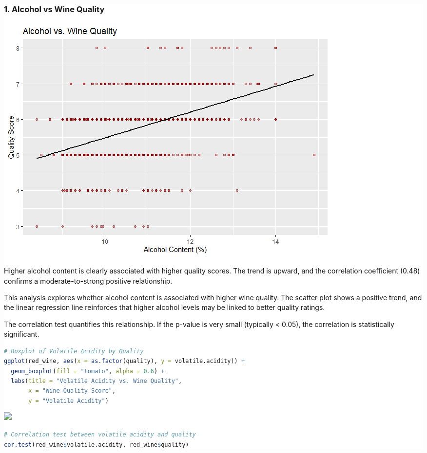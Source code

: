 
### 1. Alcohol vs Wine Quality
![Alcohol vs Quality](images/alcohol_vs_quality.png)

Higher alcohol content is clearly associated with higher quality scores. The trend is upward, and the correlation coefficient (0.48) confirms a moderate-to-strong positive relationship.

This analysis explores whether alcohol content is associated with higher wine quality. The scatter plot shows a positive trend, and the linear regression line reinforces that higher alcohol levels may be linked to better quality ratings.

The correlation test quantifies this relationship. If the p-value is very small (typically \< 0.05), the correlation is statistically significant.

``` r
# Boxplot of Volatile Acidity by Quality
ggplot(red_wine, aes(x = as.factor(quality), y = volatile.acidity)) +
  geom_boxplot(fill = "tomato", alpha = 0.6) +
  labs(title = "Volatile Acidity vs. Wine Quality",
       x = "Wine Quality Score",
       y = "Volatile Acidity")
```

![](CapstoneWineEDA_files/figure-gfm/volatile-acidity-vs-quality-1.png)

``` r
# Correlation test between volatile acidity and quality
cor.test(red_wine$volatile.acidity, red_wine$quality)
```
